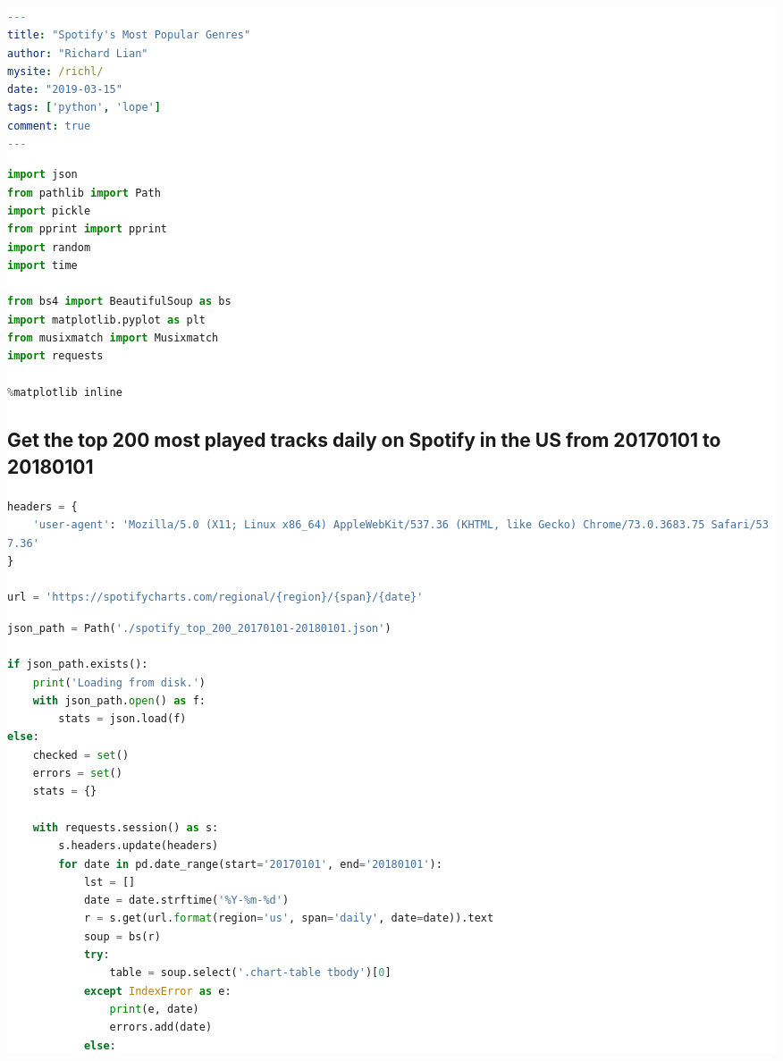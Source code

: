 ```yaml
---
title: "Spotify's Most Popular Genres"
author: "Richard Lian"
mysite: /richl/
date: "2019-03-15"
tags: ['python', 'lope']
comment: true
---
```


```python
import json
from pathlib import Path
import pickle
from pprint import pprint
import random
import time

from bs4 import BeautifulSoup as bs
import matplotlib.pyplot as plt
from musixmatch import Musixmatch
import requests

%matplotlib inline
```

## Get the top 200 most played tracks daily on Spotify in the US from 20170101 to 20180101


```python
headers = {
    'user-agent': 'Mozilla/5.0 (X11; Linux x86_64) AppleWebKit/537.36 (KHTML, like Gecko) Chrome/73.0.3683.75 Safari/537.36'
}

url = 'https://spotifycharts.com/regional/{region}/{span}/{date}'
```


```python
json_path = Path('./spotify_top_200_20170101-20180101.json')

if json_path.exists():
    print('Loading from disk.')
    with json_path.open() as f:
        stats = json.load(f)
else:
    checked = set()
    errors = set()
    stats = {}

    with requests.session() as s:
        s.headers.update(headers)
        for date in pd.date_range(start='20170101', end='20180101'):
            lst = []
            date = date.strftime('%Y-%m-%d')
            r = s.get(url.format(region='us', span='daily', date=date)).text
            soup = bs(r)
            try:
                table = soup.select('.chart-table tbody')[0]
            except IndexError as e:
                print(e, date)
                errors.add(date)
            else:
```